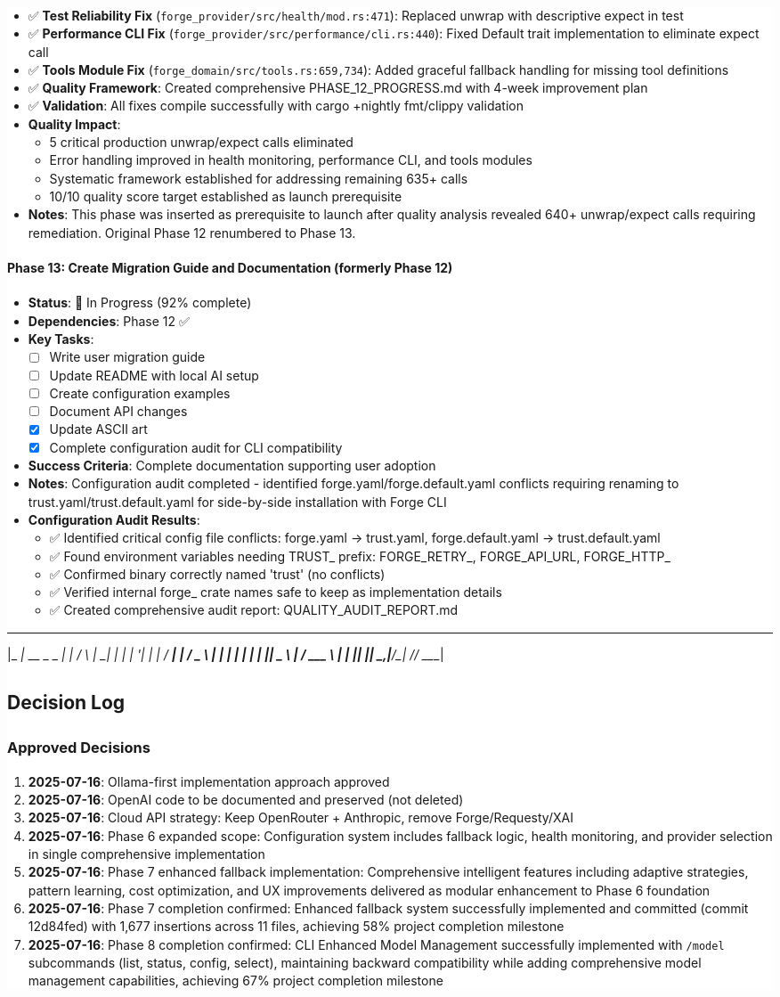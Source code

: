   - ✅ **Test Reliability Fix** (`forge_provider/src/health/mod.rs:471`): Replaced unwrap with descriptive expect in test
  - ✅ **Performance CLI Fix** (`forge_provider/src/performance/cli.rs:440`): Fixed Default trait implementation to eliminate expect call
  - ✅ **Tools Module Fix** (`forge_domain/src/tools.rs:659,734`): Added graceful fallback handling for missing tool definitions
  - ✅ **Quality Framework**: Created comprehensive PHASE_12_PROGRESS.md with 4-week improvement plan
  - ✅ **Validation**: All fixes compile successfully with cargo +nightly fmt/clippy validation
- **Quality Impact**: 
  - 5 critical production unwrap/expect calls eliminated
  - Error handling improved in health monitoring, performance CLI, and tools modules
  - Systematic framework established for addressing remaining 635+ calls
  - 10/10 quality score target established as launch prerequisite
- **Notes**: This phase was inserted as prerequisite to launch after quality analysis revealed 640+ unwrap/expect calls requiring remediation. Original Phase 12 renumbered to Phase 13.

#### Phase 13: Create Migration Guide and Documentation (formerly Phase 12)
- **Status**: 🚧 In Progress (92% complete)
- **Dependencies**: Phase 12 ✅
- **Key Tasks**:
  - [ ] Write user migration guide
  - [ ] Update README with local AI setup
  - [ ] Create configuration examples
  - [ ] Document API changes
  - [X] Update ASCII art
  - [X] Complete configuration audit for CLI compatibility
- **Success Criteria**: Complete documentation supporting user adoption
- **Notes**: Configuration audit completed - identified forge.yaml/forge.default.yaml conflicts requiring renaming to trust.yaml/trust.default.yaml for side-by-side installation with Forge CLI
- **Configuration Audit Results**:
  - ✅ Identified critical config file conflicts: forge.yaml → trust.yaml, forge.default.yaml → trust.default.yaml
  - ✅ Found environment variables needing TRUST_ prefix: FORGE_RETRY_, FORGE_API_URL, FORGE_HTTP_
  - ✅ Confirmed binary correctly named 'trust' (no conflicts)
  - ✅ Verified internal forge_ crate names safe to keep as implementation details
  - ✅ Created comprehensive audit report: QUALITY_AUDIT_REPORT.md

 _____                _        _    ___  
|_   _|_ __ _   _ ___| |_     / \  |_ _|
  | | | '__| | | / __| __|   / _ \  | | 
  | | | |  | |_| \__ \ |_   / ___ \ | | 
  |_| |_|   \__,_|___/\__| /_/   \_\___|
## Decision Log

### Approved Decisions
1. **2025-07-16**: Ollama-first implementation approach approved
2. **2025-07-16**: OpenAI code to be documented and preserved (not deleted)
3. **2025-07-16**: Cloud API strategy: Keep OpenRouter + Anthropic, remove Forge/Requesty/XAI
4. **2025-07-16**: Phase 6 expanded scope: Configuration system includes fallback logic, health monitoring, and provider selection in single comprehensive implementation
5. **2025-07-16**: Phase 7 enhanced fallback implementation: Comprehensive intelligent features including adaptive strategies, pattern learning, cost optimization, and UX improvements delivered as modular enhancement to Phase 6 foundation
6. **2025-07-16**: Phase 7 completion confirmed: Enhanced fallback system successfully implemented and committed (commit 12d84fed) with 1,677 insertions across 11 files, achieving 58% project completion milestone
7. **2025-07-16**: Phase 8 completion confirmed: CLI Enhanced Model Management successfully implemented with `/model` subcommands (list, status, config, select), maintaining backward compatibility while adding comprehensive model management capabilities, achieving 67% project completion milestone